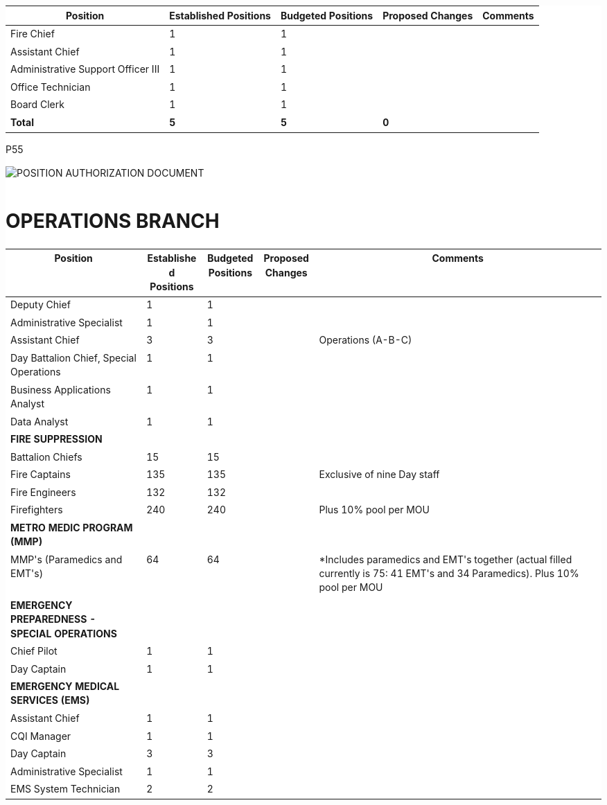 | Position                        | Established Positions | Budgeted Positions | Proposed Changes | Comments |
|---------------------------------|-----------------------|--------------------|------------------|----------|
| Fire Chief                      | 1                     | 1                  |                  |          |
| Assistant Chief                 | 1                     | 1                  |                  |          |
| Administrative Support Officer III | 1                   | 1                  |                  |          |
| Office Technician               | 1                     | 1                  |                  |          |
| Board Clerk                     | 1                     | 1                  |                  |          |
| **Total**                       | **5**                 | **5**              | **0**            |          |

P55

![POSITION AUTHORIZATION DOCUMENT](https://via.placeholder.com/768x993.png?text=POSITION+AUTHORIZATION+DOCUMENT)

# OPERATIONS BRANCH

| Position                                   | Established Positions | Budgeted Positions | Proposed Changes | Comments                          |
|--------------------------------------------|-----------------------|--------------------|------------------|-----------------------------------|
| Deputy Chief                               | 1                     | 1                  |                  |                                   |
| Administrative Specialist                  | 1                     | 1                  |                  |                                   |
| Assistant Chief                            | 3                     | 3                  |                  | Operations (A-B-C)               |
| Day Battalion Chief, Special Operations    | 1                     | 1                  |                  |                                   |
| Business Applications Analyst               | 1                     | 1                  |                  |                                   |
| Data Analyst                               | 1                     | 1                  |                  |                                   |
| **FIRE SUPPRESSION**                       |                       |                    |                  |                                   |
| Battalion Chiefs                           | 15                    | 15                 |                  |                                   |
| Fire Captains                              | 135                   | 135                |                  | Exclusive of nine Day staff       |
| Fire Engineers                             | 132                   | 132                |                  |                                   |
| Firefighters                               | 240                   | 240                |                  | Plus 10% pool per MOU            |
| **METRO MEDIC PROGRAM (MMP)**             |                       |                    |                  |                                   |
| MMP's (Paramedics and EMT's)              | 64                    | 64                 |                  | *Includes paramedics and EMT's together (actual filled currently is 75: 41 EMT's and 34 Paramedics). Plus 10% pool per MOU |
| **EMERGENCY PREPAREDNESS - SPECIAL OPERATIONS** |                   |                    |                  |                                   |
| Chief Pilot                                | 1                     | 1                  |                  |                                   |
| Day Captain                                | 1                     | 1                  |                  |                                   |
| **EMERGENCY MEDICAL SERVICES (EMS)**      |                       |                    |                  |                                   |
| Assistant Chief                            | 1                     | 1                  |                  |                                   |
| CQI Manager                                | 1                     | 1                  |                  |                                   |
| Day Captain                                | 3                     | 3                  |                  |                                   |
| Administrative Specialist                  | 1                     | 1                  |                  |                                   |
| EMS System Technician                      | 2                     | 2                  |                  |                                   |
